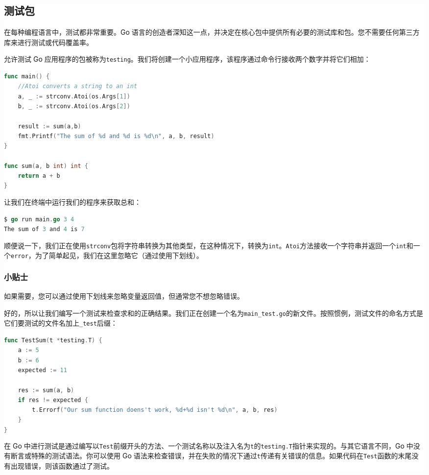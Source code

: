 ## 测试包

在每种编程语言中，测试都非常重要。Go 语言的创造者深知这一点，并决定在核心包中提供所有必要的测试库和包。您不需要任何第三方库来进行测试或代码覆盖率。

允许测试 Go 应用程序的包被称为`testing`。我们将创建一个小应用程序，该程序通过命令行接收两个数字并将它们相加：

```go
func main() { 
    //Atoi converts a string to an int 
    a, _ := strconv.Atoi(os.Args[1]) 
    b, _ := strconv.Atoi(os.Args[2]) 

    result := sum(a,b) 
    fmt.Printf("The sum of %d and %d is %d\n", a, b, result) 
} 

func sum(a, b int) int { 
    return a + b 
} 

```

让我们在终端中运行我们的程序来获取总和：

```go
$ go run main.go 3 4
The sum of 3 and 4 is 7

```

顺便说一下，我们正在使用`strconv`包将字符串转换为其他类型，在这种情况下，转换为`int`。`Atoi`方法接收一个字符串并返回一个`int`和一个`error`，为了简单起见，我们在这里忽略它（通过使用下划线）。

### 小贴士

如果需要，您可以通过使用下划线来忽略变量返回值，但通常您不想忽略错误。

好的，所以让我们编写一个测试来检查求和的正确结果。我们正在创建一个名为`main_test.go`的新文件。按照惯例，测试文件的命名方式是它们要测试的文件名加上`_test`后缀：

```go
func TestSum(t *testing.T) { 
    a := 5 
    b := 6 
    expected := 11 

    res := sum(a, b) 
    if res != expected { 
        t.Errorf("Our sum function doens't work, %d+%d isn't %d\n", a, b, res) 
    } 
} 

```

在 Go 中进行测试是通过编写以`Test`前缀开头的方法、一个测试名称以及注入名为`t`的`testing.T`指针来实现的。与其它语言不同，Go 中没有断言或特殊的测试语法。你可以使用 Go 语法来检查错误，并在失败的情况下通过`t`传递有关错误的信息。如果代码在`Test`函数的末尾没有出现错误，则该函数通过了测试。
